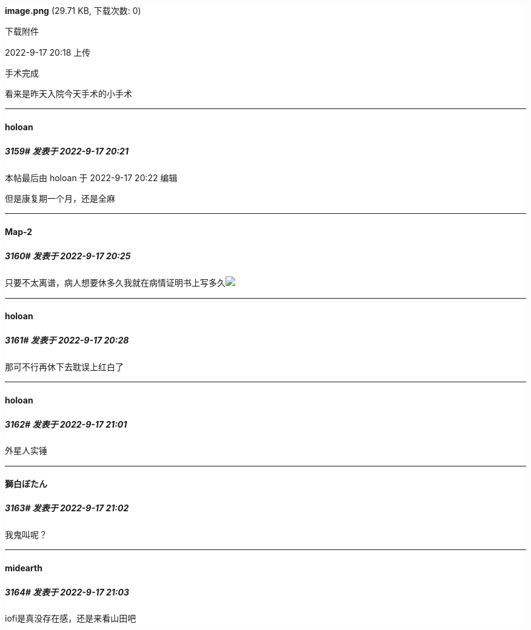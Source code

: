 <strong>image.png</strong> (29.71 KB, 下载次数: 0)

下载附件

2022-9-17 20:18 上传

手术完成

看来是昨天入院今天手术的小手术



*****

####  holoan  
##### 3159#       发表于 2022-9-17 20:21

 本帖最后由 holoan 于 2022-9-17 20:22 编辑 

但是康复期一个月，还是全麻

*****

####  Map-2  
##### 3160#       发表于 2022-9-17 20:25

只要不太离谱，病人想要休多久我就在病情证明书上写多久<img src="https://static.saraba1st.com/image/smiley/face2017/067.png" referrerpolicy="no-referrer">

*****

####  holoan  
##### 3161#       发表于 2022-9-17 20:28

那可不行再休下去耽误上红白了



*****

####  holoan  
##### 3162#       发表于 2022-9-17 21:01

外星人实锤

*****

####  獅白ぼたん  
##### 3163#       发表于 2022-9-17 21:02

我鬼叫呢？

*****

####  midearth  
##### 3164#       发表于 2022-9-17 21:03

iofi是真没存在感，还是来看山田吧
